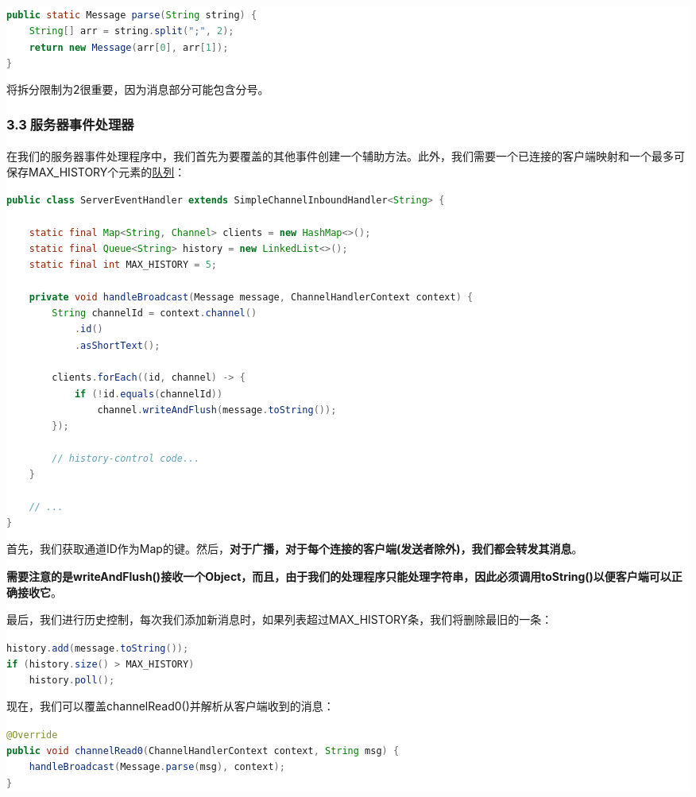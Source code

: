 ```java
public static Message parse(String string) {
    String[] arr = string.split(";", 2);
    return new Message(arr[0], arr[1]);
}
```

将拆分限制为2很重要，因为消息部分可能包含分号。

### 3.3 服务器事件处理器

在我们的服务器事件处理程序中，我们首先为要覆盖的其他事件创建一个辅助方法。此外，我们需要一个已连接的客户端映射和一个最多可保存MAX_HISTORY个元素的[队列](https://www.baeldung.com/java-queue)：

```java
public class ServerEventHandler extends SimpleChannelInboundHandler<String> {

    static final Map<String, Channel> clients = new HashMap<>();
    static final Queue<String> history = new LinkedList<>();
    static final int MAX_HISTORY = 5;

    private void handleBroadcast(Message message, ChannelHandlerContext context) {
        String channelId = context.channel()
            .id()
            .asShortText();
        
        clients.forEach((id, channel) -> {
            if (!id.equals(channelId))
                channel.writeAndFlush(message.toString());
        });

        // history-control code...
    }

    // ...
}
```

首先，我们获取通道ID作为Map的键。然后，**对于广播，对于每个连接的客户端(发送者除外)，我们都会转发其消息**。

**需要注意的是writeAndFlush()接收一个Object，而且，由于我们的处理程序只能处理字符串，因此必须调用toString()以便客户端可以正确接收它**。

最后，我们进行历史控制，每次我们添加新消息时，如果列表超过MAX_HISTORY条，我们将删除最旧的一条：

```java
history.add(message.toString());
if (history.size() > MAX_HISTORY)
    history.poll();
```

现在，我们可以覆盖channelRead0()并解析从客户端收到的消息：

```java
@Override
public void channelRead0(ChannelHandlerContext context, String msg) {
    handleBroadcast(Message.parse(msg), context);
}
```
